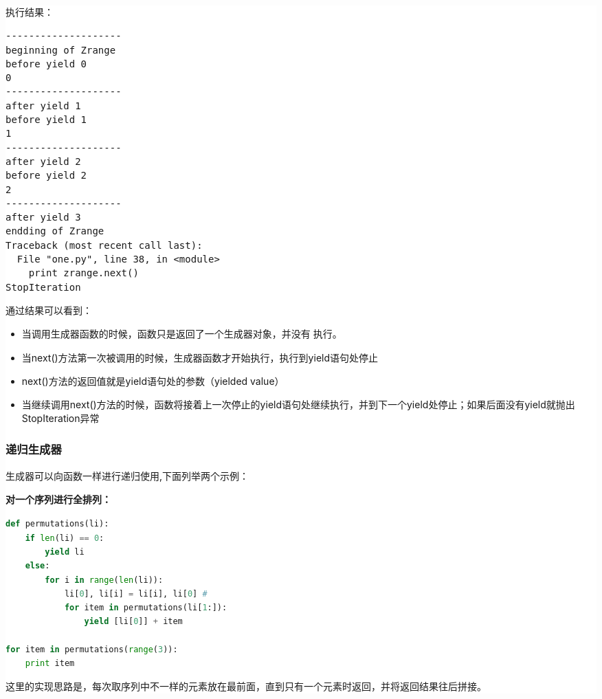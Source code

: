 执行结果：

<div class="hblock"><pre>
--------------------
beginning of Zrange
before yield 0
0
--------------------
after yield 1
before yield 1
1
--------------------
after yield 2
before yield 2
2
--------------------
after yield 3
endding of Zrange
Traceback (most recent call last):
  File "one.py", line 38, in &lt;module>
    print zrange.next()
StopIteration
</pre></div>

通过结果可以看到：

- 当调用生成器函数的时候，函数只是返回了一个生成器对象，并没有 执行。

- 当next()方法第一次被调用的时候，生成器函数才开始执行，执行到yield语句处停止

- next()方法的返回值就是yield语句处的参数（yielded value）

- 当继续调用next()方法的时候，函数将接着上一次停止的yield语句处继续执行，并到下一个yield处停止；如果后面没有yield就抛出StopIteration异常

### 递归生成器
生成器可以向函数一样进行递归使用,下面列举两个示例：

**对一个序列进行全排列：**

```python
def permutations(li):
    if len(li) == 0:
        yield li
    else:
        for i in range(len(li)):
            li[0], li[i] = li[i], li[0] #
            for item in permutations(li[1:]):
                yield [li[0]] + item

for item in permutations(range(3)):
    print item
```

这里的实现思路是，每次取序列中不一样的元素放在最前面，直到只有一个元素时返回，并将返回结果往后拼接。
